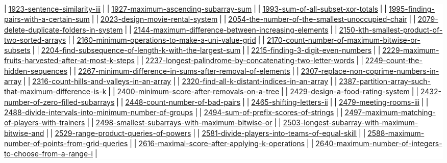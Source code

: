 | [1923-sentence-similarity-iii](https://github.com/Yadavkhushi18/Khushi-Yadav/tree/master/1923-sentence-similarity-iii) |
| [1927-maximum-ascending-subarray-sum](https://github.com/Yadavkhushi18/Khushi-Yadav/tree/master/1927-maximum-ascending-subarray-sum) |
| [1993-sum-of-all-subset-xor-totals](https://github.com/Yadavkhushi18/Khushi-Yadav/tree/master/1993-sum-of-all-subset-xor-totals) |
| [1995-finding-pairs-with-a-certain-sum](https://github.com/Yadavkhushi18/Khushi-Yadav/tree/master/1995-finding-pairs-with-a-certain-sum) |
| [2023-design-movie-rental-system](https://github.com/Yadavkhushi18/Khushi-Yadav/tree/master/2023-design-movie-rental-system) |
| [2054-the-number-of-the-smallest-unoccupied-chair](https://github.com/Yadavkhushi18/Khushi-Yadav/tree/master/2054-the-number-of-the-smallest-unoccupied-chair) |
| [2079-delete-duplicate-folders-in-system](https://github.com/Yadavkhushi18/Khushi-Yadav/tree/master/2079-delete-duplicate-folders-in-system) |
| [2144-maximum-difference-between-increasing-elements](https://github.com/Yadavkhushi18/Khushi-Yadav/tree/master/2144-maximum-difference-between-increasing-elements) |
| [2150-kth-smallest-product-of-two-sorted-arrays](https://github.com/Yadavkhushi18/Khushi-Yadav/tree/master/2150-kth-smallest-product-of-two-sorted-arrays) |
| [2160-minimum-operations-to-make-a-uni-value-grid](https://github.com/Yadavkhushi18/Khushi-Yadav/tree/master/2160-minimum-operations-to-make-a-uni-value-grid) |
| [2170-count-number-of-maximum-bitwise-or-subsets](https://github.com/Yadavkhushi18/Khushi-Yadav/tree/master/2170-count-number-of-maximum-bitwise-or-subsets) |
| [2204-find-subsequence-of-length-k-with-the-largest-sum](https://github.com/Yadavkhushi18/Khushi-Yadav/tree/master/2204-find-subsequence-of-length-k-with-the-largest-sum) |
| [2215-finding-3-digit-even-numbers](https://github.com/Yadavkhushi18/Khushi-Yadav/tree/master/2215-finding-3-digit-even-numbers) |
| [2229-maximum-fruits-harvested-after-at-most-k-steps](https://github.com/Yadavkhushi18/Khushi-Yadav/tree/master/2229-maximum-fruits-harvested-after-at-most-k-steps) |
| [2237-longest-palindrome-by-concatenating-two-letter-words](https://github.com/Yadavkhushi18/Khushi-Yadav/tree/master/2237-longest-palindrome-by-concatenating-two-letter-words) |
| [2249-count-the-hidden-sequences](https://github.com/Yadavkhushi18/Khushi-Yadav/tree/master/2249-count-the-hidden-sequences) |
| [2267-minimum-difference-in-sums-after-removal-of-elements](https://github.com/Yadavkhushi18/Khushi-Yadav/tree/master/2267-minimum-difference-in-sums-after-removal-of-elements) |
| [2307-replace-non-coprime-numbers-in-array](https://github.com/Yadavkhushi18/Khushi-Yadav/tree/master/2307-replace-non-coprime-numbers-in-array) |
| [2316-count-hills-and-valleys-in-an-array](https://github.com/Yadavkhushi18/Khushi-Yadav/tree/master/2316-count-hills-and-valleys-in-an-array) |
| [2320-find-all-k-distant-indices-in-an-array](https://github.com/Yadavkhushi18/Khushi-Yadav/tree/master/2320-find-all-k-distant-indices-in-an-array) |
| [2387-partition-array-such-that-maximum-difference-is-k](https://github.com/Yadavkhushi18/Khushi-Yadav/tree/master/2387-partition-array-such-that-maximum-difference-is-k) |
| [2400-minimum-score-after-removals-on-a-tree](https://github.com/Yadavkhushi18/Khushi-Yadav/tree/master/2400-minimum-score-after-removals-on-a-tree) |
| [2429-design-a-food-rating-system](https://github.com/Yadavkhushi18/Khushi-Yadav/tree/master/2429-design-a-food-rating-system) |
| [2432-number-of-zero-filled-subarrays](https://github.com/Yadavkhushi18/Khushi-Yadav/tree/master/2432-number-of-zero-filled-subarrays) |
| [2448-count-number-of-bad-pairs](https://github.com/Yadavkhushi18/Khushi-Yadav/tree/master/2448-count-number-of-bad-pairs) |
| [2465-shifting-letters-ii](https://github.com/Yadavkhushi18/Khushi-Yadav/tree/master/2465-shifting-letters-ii) |
| [2479-meeting-rooms-iii](https://github.com/Yadavkhushi18/Khushi-Yadav/tree/master/2479-meeting-rooms-iii) |
| [2488-divide-intervals-into-minimum-number-of-groups](https://github.com/Yadavkhushi18/Khushi-Yadav/tree/master/2488-divide-intervals-into-minimum-number-of-groups) |
| [2494-sum-of-prefix-scores-of-strings](https://github.com/Yadavkhushi18/Khushi-Yadav/tree/master/2494-sum-of-prefix-scores-of-strings) |
| [2497-maximum-matching-of-players-with-trainers](https://github.com/Yadavkhushi18/Khushi-Yadav/tree/master/2497-maximum-matching-of-players-with-trainers) |
| [2498-smallest-subarrays-with-maximum-bitwise-or](https://github.com/Yadavkhushi18/Khushi-Yadav/tree/master/2498-smallest-subarrays-with-maximum-bitwise-or) |
| [2503-longest-subarray-with-maximum-bitwise-and](https://github.com/Yadavkhushi18/Khushi-Yadav/tree/master/2503-longest-subarray-with-maximum-bitwise-and) |
| [2529-range-product-queries-of-powers](https://github.com/Yadavkhushi18/Khushi-Yadav/tree/master/2529-range-product-queries-of-powers) |
| [2581-divide-players-into-teams-of-equal-skill](https://github.com/Yadavkhushi18/Khushi-Yadav/tree/master/2581-divide-players-into-teams-of-equal-skill) |
| [2588-maximum-number-of-points-from-grid-queries](https://github.com/Yadavkhushi18/Khushi-Yadav/tree/master/2588-maximum-number-of-points-from-grid-queries) |
| [2616-maximal-score-after-applying-k-operations](https://github.com/Yadavkhushi18/Khushi-Yadav/tree/master/2616-maximal-score-after-applying-k-operations) |
| [2640-maximum-number-of-integers-to-choose-from-a-range-i](https://github.com/Yadavkhushi18/Khushi-Yadav/tree/master/2640-maximum-number-of-integers-to-choose-from-a-range-i) |